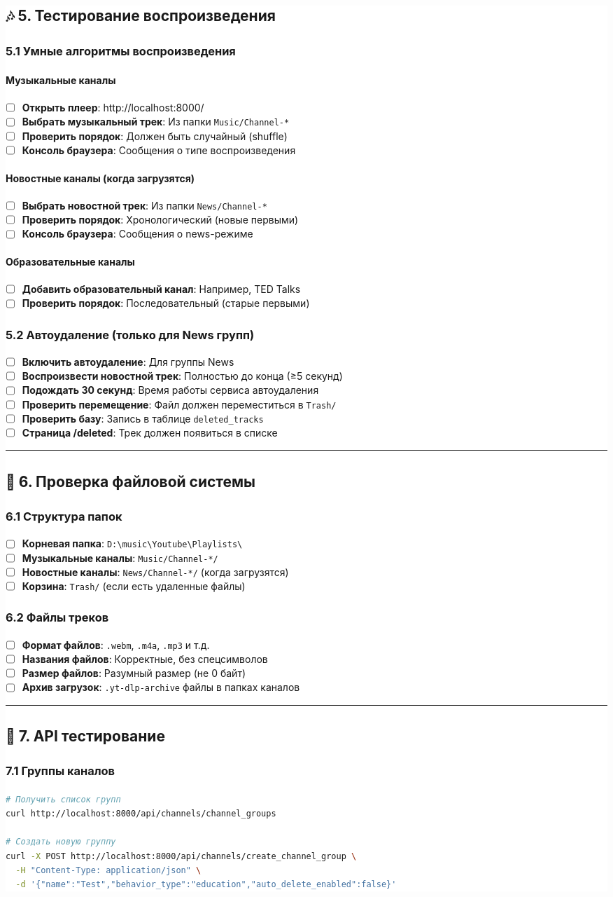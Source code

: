 ## 🎶 5. Тестирование воспроизведения

### 5.1 Умные алгоритмы воспроизведения

#### Музыкальные каналы
- [ ] **Открыть плеер**: http://localhost:8000/
- [ ] **Выбрать музыкальный трек**: Из папки `Music/Channel-*`
- [ ] **Проверить порядок**: Должен быть случайный (shuffle)
- [ ] **Консоль браузера**: Сообщения о типе воспроизведения

#### Новостные каналы (когда загрузятся)
- [ ] **Выбрать новостной трек**: Из папки `News/Channel-*`
- [ ] **Проверить порядок**: Хронологический (новые первыми)
- [ ] **Консоль браузера**: Сообщения о news-режиме

#### Образовательные каналы
- [ ] **Добавить образовательный канал**: Например, TED Talks
- [ ] **Проверить порядок**: Последовательный (старые первыми)

### 5.2 Автоудаление (только для News групп)
- [ ] **Включить автоудаление**: Для группы News
- [ ] **Воспроизвести новостной трек**: Полностью до конца (≥5 секунд)
- [ ] **Подождать 30 секунд**: Время работы сервиса автоудаления
- [ ] **Проверить перемещение**: Файл должен переместиться в `Trash/`
- [ ] **Проверить базу**: Запись в таблице `deleted_tracks`
- [ ] **Страница /deleted**: Трек должен появиться в списке

---

## 📁 6. Проверка файловой системы

### 6.1 Структура папок
- [ ] **Корневая папка**: `D:\music\Youtube\Playlists\`
- [ ] **Музыкальные каналы**: `Music/Channel-*/`
- [ ] **Новостные каналы**: `News/Channel-*/` (когда загрузятся)
- [ ] **Корзина**: `Trash/` (если есть удаленные файлы)

### 6.2 Файлы треков
- [ ] **Формат файлов**: `.webm`, `.m4a`, `.mp3` и т.д.
- [ ] **Названия файлов**: Корректные, без спецсимволов
- [ ] **Размер файлов**: Разумный размер (не 0 байт)
- [ ] **Архив загрузок**: `.yt-dlp-archive` файлы в папках каналов

---

## 🔧 7. API тестирование

### 7.1 Группы каналов
```bash
# Получить список групп
curl http://localhost:8000/api/channels/channel_groups

# Создать новую группу
curl -X POST http://localhost:8000/api/channels/create_channel_group \
  -H "Content-Type: application/json" \
  -d '{"name":"Test","behavior_type":"education","auto_delete_enabled":false}'
```
